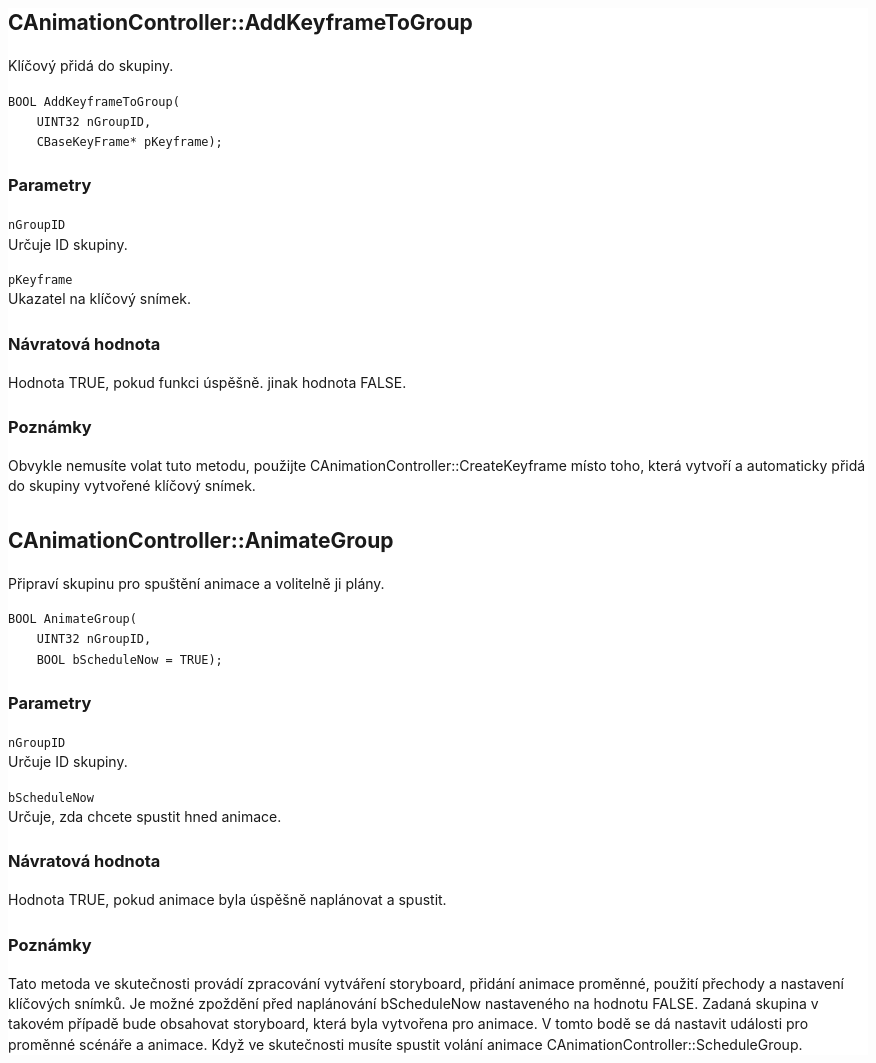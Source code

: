 ##  <a name="addkeyframetogroup"></a>  CAnimationController::AddKeyframeToGroup  
 Klíčový přidá do skupiny.  
  
```  
BOOL AddKeyframeToGroup(
    UINT32 nGroupID,  
    CBaseKeyFrame* pKeyframe);
```  
  
### <a name="parameters"></a>Parametry  
 `nGroupID`  
 Určuje ID skupiny.  
  
 `pKeyframe`  
 Ukazatel na klíčový snímek.  
  
### <a name="return-value"></a>Návratová hodnota  
 Hodnota TRUE, pokud funkci úspěšně. jinak hodnota FALSE.  
  
### <a name="remarks"></a>Poznámky  
 Obvykle nemusíte volat tuto metodu, použijte CAnimationController::CreateKeyframe místo toho, která vytvoří a automaticky přidá do skupiny vytvořené klíčový snímek.  
  
##  <a name="animategroup"></a>  CAnimationController::AnimateGroup  
 Připraví skupinu pro spuštění animace a volitelně ji plány.  
  
```  
BOOL AnimateGroup(
    UINT32 nGroupID,  
    BOOL bScheduleNow = TRUE);
```  
  
### <a name="parameters"></a>Parametry  
 `nGroupID`  
 Určuje ID skupiny.  
  
 `bScheduleNow`  
 Určuje, zda chcete spustit hned animace.  
  
### <a name="return-value"></a>Návratová hodnota  
 Hodnota TRUE, pokud animace byla úspěšně naplánovat a spustit.  
  
### <a name="remarks"></a>Poznámky  
 Tato metoda ve skutečnosti provádí zpracování vytváření storyboard, přidání animace proměnné, použití přechody a nastavení klíčových snímků. Je možné zpoždění před naplánování bScheduleNow nastaveného na hodnotu FALSE. Zadaná skupina v takovém případě bude obsahovat storyboard, která byla vytvořena pro animace. V tomto bodě se dá nastavit události pro proměnné scénáře a animace. Když ve skutečnosti musíte spustit volání animace CAnimationController::ScheduleGroup.  
  
